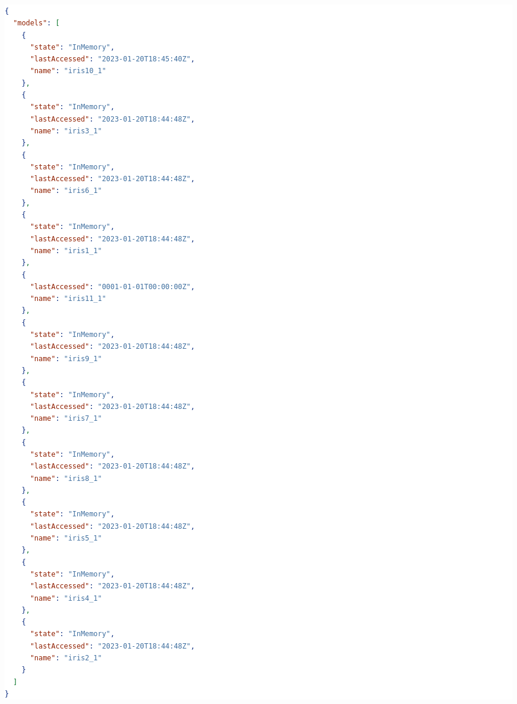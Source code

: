 ```json
{
  "models": [
    {
      "state": "InMemory",
      "lastAccessed": "2023-01-20T18:45:40Z",
      "name": "iris10_1"
    },
    {
      "state": "InMemory",
      "lastAccessed": "2023-01-20T18:44:48Z",
      "name": "iris3_1"
    },
    {
      "state": "InMemory",
      "lastAccessed": "2023-01-20T18:44:48Z",
      "name": "iris6_1"
    },
    {
      "state": "InMemory",
      "lastAccessed": "2023-01-20T18:44:48Z",
      "name": "iris1_1"
    },
    {
      "lastAccessed": "0001-01-01T00:00:00Z",
      "name": "iris11_1"
    },
    {
      "state": "InMemory",
      "lastAccessed": "2023-01-20T18:44:48Z",
      "name": "iris9_1"
    },
    {
      "state": "InMemory",
      "lastAccessed": "2023-01-20T18:44:48Z",
      "name": "iris7_1"
    },
    {
      "state": "InMemory",
      "lastAccessed": "2023-01-20T18:44:48Z",
      "name": "iris8_1"
    },
    {
      "state": "InMemory",
      "lastAccessed": "2023-01-20T18:44:48Z",
      "name": "iris5_1"
    },
    {
      "state": "InMemory",
      "lastAccessed": "2023-01-20T18:44:48Z",
      "name": "iris4_1"
    },
    {
      "state": "InMemory",
      "lastAccessed": "2023-01-20T18:44:48Z",
      "name": "iris2_1"
    }
  ]
}

```
